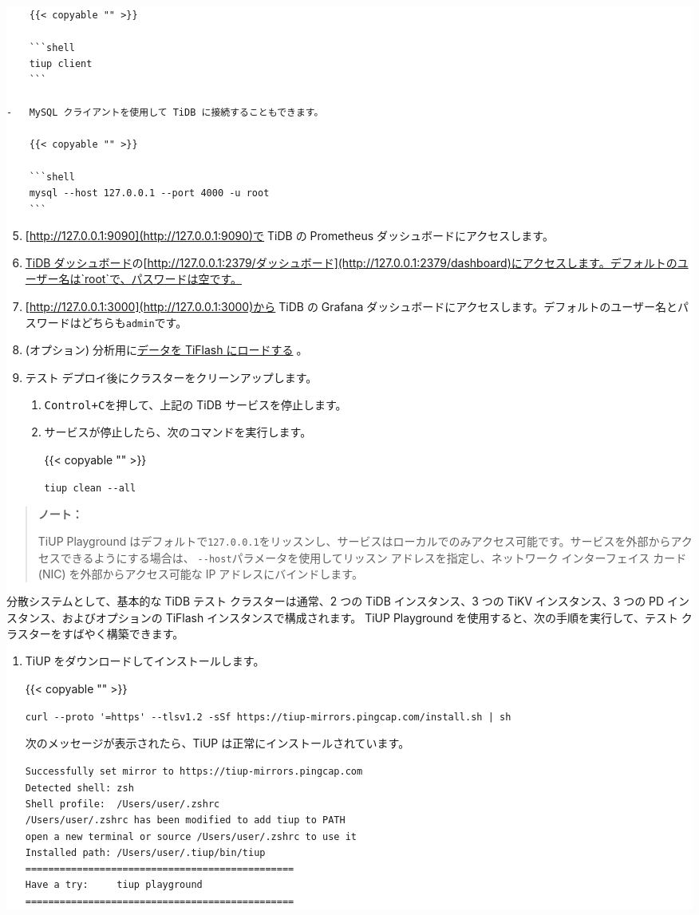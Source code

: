         {{< copyable "" >}}

        ```shell
        tiup client
        ```

    -   MySQL クライアントを使用して TiDB に接続することもできます。

        {{< copyable "" >}}

        ```shell
        mysql --host 127.0.0.1 --port 4000 -u root
        ```

5.  [http://127.0.0.1:9090](http://127.0.0.1:9090)で TiDB の Prometheus ダッシュボードにアクセスします。

6.  [TiDB ダッシュボード](/dashboard/dashboard-intro.md)の[http://127.0.0.1:2379/ダッシュボード](http://127.0.0.1:2379/dashboard)にアクセスします。デフォルトのユーザー名は`root`で、パスワードは空です。

7.  [http://127.0.0.1:3000](http://127.0.0.1:3000)から TiDB の Grafana ダッシュボードにアクセスします。デフォルトのユーザー名とパスワードはどちらも`admin`です。

8.  (オプション) 分析用に[データを TiFlash にロードする](/tiflash/tiflash-overview.md#use-tiflash) 。

9.  テスト デプロイ後にクラスターをクリーンアップします。

    1.  <kbd>Control+C</kbd>を押して、上記の TiDB サービスを停止します。

    2.  サービスが停止したら、次のコマンドを実行します。

        {{< copyable "" >}}

        ```shell
        tiup clean --all
        ```

> **ノート：**
>
> TiUP Playground はデフォルトで`127.0.0.1`をリッスンし、サービスはローカルでのみアクセス可能です。サービスを外部からアクセスできるようにする場合は、 `--host`パラメータを使用してリッスン アドレスを指定し、ネットワーク インターフェイス カード (NIC) を外部からアクセス可能な IP アドレスにバインドします。

</div>
<div label="Linux">

分散システムとして、基本的な TiDB テスト クラスターは通常、2 つの TiDB インスタンス、3 つの TiKV インスタンス、3 つの PD インスタンス、およびオプションの TiFlash インスタンスで構成されます。 TiUP Playground を使用すると、次の手順を実行して、テスト クラスターをすばやく構築できます。

1.  TiUP をダウンロードしてインストールします。

    {{< copyable "" >}}

    ```shell
    curl --proto '=https' --tlsv1.2 -sSf https://tiup-mirrors.pingcap.com/install.sh | sh
    ```

    次のメッセージが表示されたら、TiUP は正常にインストールされています。

    ```log
    Successfully set mirror to https://tiup-mirrors.pingcap.com
    Detected shell: zsh
    Shell profile:  /Users/user/.zshrc
    /Users/user/.zshrc has been modified to add tiup to PATH
    open a new terminal or source /Users/user/.zshrc to use it
    Installed path: /Users/user/.tiup/bin/tiup
    ===============================================
    Have a try:     tiup playground
    ===============================================
    ```
